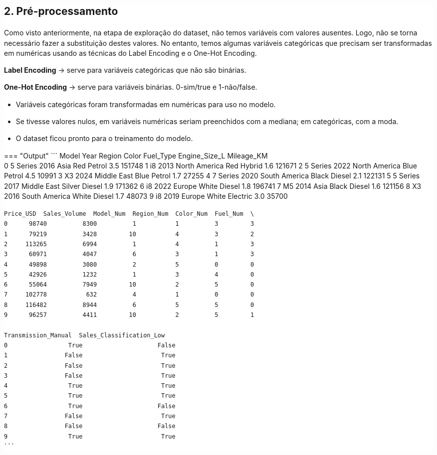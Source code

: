 
## 2. Pré-processamento

Como visto anteriormente, na etapa de exploração do dataset, não temos variáveis com valores ausentes. Logo, não se torna necessário fazer a substituição destes valores. No entanto, temos algumas variáveis categóricas que precisam ser transformadas em numéricas usando as técnicas do Label Encoding e o One-Hot Encoding.

**Label Encoding** -> serve para variáveis categóricas que não são binárias.

**One-Hot Encoding** -> serve para variáveis binárias. 0-sim/true e 1-não/false.

* Variáveis categóricas foram transformadas em numéricas para uso no modelo.

* Se tivesse valores nulos, em variáveis numéricas seriam preenchidos com a mediana; em categóricas, com a moda.

* O dataset ficou pronto para o treinamento do modelo.

=== "Output"
    ```
          Model  Year         Region   Color Fuel_Type  Engine_Size_L  Mileage_KM  \
    0  5 Series  2016           Asia     Red    Petrol            3.5      151748
    1        i8  2013  North America     Red    Hybrid            1.6      121671
    2  5 Series  2022  North America    Blue    Petrol            4.5       10991
    3        X3  2024    Middle East    Blue    Petrol            1.7       27255
    4  7 Series  2020  South America   Black    Diesel            2.1      122131
    5  5 Series  2017    Middle East  Silver    Diesel            1.9      171362
    6        i8  2022         Europe   White    Diesel            1.8      196741
    7        M5  2014           Asia   Black    Diesel            1.6      121156
    8        X3  2016  South America   White    Diesel            1.7       48073
    9        i8  2019         Europe   White  Electric            3.0       35700

    Price_USD  Sales_Volume  Model_Num  Region_Num  Color_Num  Fuel_Num  \
    0      98740          8300          1           1          3         3   
    1      79219          3428         10           4          3         2   
    2     113265          6994          1           4          1         3   
    3      60971          4047          6           3          1         3   
    4      49898          3080          2           5          0         0   
    5      42926          1232          1           3          4         0   
    6      55064          7949         10           2          5         0   
    7     102778           632          4           1          0         0   
    8     116482          8944          6           5          5         0   
    9      96257          4411         10           2          5         1   

    Transmission_Manual  Sales_Classification_Low  
    0                 True                     False  
    1                False                      True  
    2                False                      True  
    3                False                      True  
    4                 True                      True  
    5                 True                      True  
    6                 True                     False  
    7                False                      True  
    8                False                     False  
    9                 True                      True 
    ```
